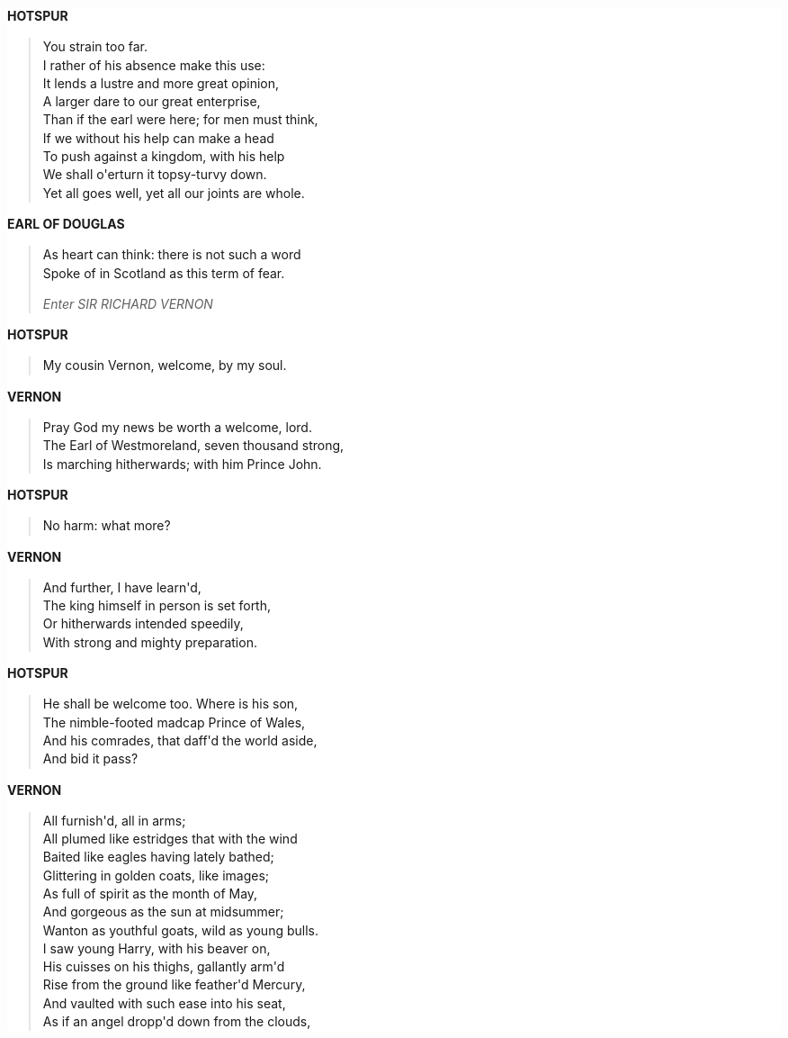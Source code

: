 <A NAME=speech18><b>HOTSPUR</b></a>
<blockquote>
<A NAME=78>You strain too far.</A><br>
<A NAME=79>I rather of his absence make this use:</A><br>
<A NAME=80>It lends a lustre and more great opinion,</A><br>
<A NAME=81>A larger dare to our great enterprise,</A><br>
<A NAME=82>Than if the earl were here; for men must think,</A><br>
<A NAME=83>If we without his help can make a head</A><br>
<A NAME=84>To push against a kingdom, with his help</A><br>
<A NAME=85>We shall o'erturn it topsy-turvy down.</A><br>
<A NAME=86>Yet all goes well, yet all our joints are whole.</A><br>
</blockquote>

<A NAME=speech19><b>EARL OF DOUGLAS</b></a>
<blockquote>
<A NAME=87>As heart can think: there is not such a word</A><br>
<A NAME=88>Spoke of in Scotland as this term of fear.</A><br>
<p><i>Enter SIR RICHARD VERNON</i></p>
</blockquote>

<A NAME=speech20><b>HOTSPUR</b></a>
<blockquote>
<A NAME=89>My cousin Vernon, welcome, by my soul.</A><br>
</blockquote>

<A NAME=speech21><b>VERNON</b></a>
<blockquote>
<A NAME=90>Pray God my news be worth a welcome, lord.</A><br>
<A NAME=91>The Earl of Westmoreland, seven thousand strong,</A><br>
<A NAME=92>Is marching hitherwards; with him Prince John.</A><br>
</blockquote>

<A NAME=speech22><b>HOTSPUR</b></a>
<blockquote>
<A NAME=93>No harm: what more?</A><br>
</blockquote>

<A NAME=speech23><b>VERNON</b></a>
<blockquote>
<A NAME=94>And further, I have learn'd,</A><br>
<A NAME=95>The king himself in person is set forth,</A><br>
<A NAME=96>Or hitherwards intended speedily,</A><br>
<A NAME=97>With strong and mighty preparation.</A><br>
</blockquote>

<A NAME=speech24><b>HOTSPUR</b></a>
<blockquote>
<A NAME=98>He shall be welcome too. Where is his son,</A><br>
<A NAME=99>The nimble-footed madcap Prince of Wales,</A><br>
<A NAME=100>And his comrades, that daff'd the world aside,</A><br>
<A NAME=101>And bid it pass?</A><br>
</blockquote>

<A NAME=speech25><b>VERNON</b></a>
<blockquote>
<A NAME=102>                  All furnish'd, all in arms;</A><br>
<A NAME=103>All plumed like estridges that with the wind</A><br>
<A NAME=104>Baited like eagles having lately bathed;</A><br>
<A NAME=105>Glittering in golden coats, like images;</A><br>
<A NAME=106>As full of spirit as the month of May,</A><br>
<A NAME=107>And gorgeous as the sun at midsummer;</A><br>
<A NAME=108>Wanton as youthful goats, wild as young bulls.</A><br>
<A NAME=109>I saw young Harry, with his beaver on,</A><br>
<A NAME=110>His cuisses on his thighs, gallantly arm'd</A><br>
<A NAME=111>Rise from the ground like feather'd Mercury,</A><br>
<A NAME=112>And vaulted with such ease into his seat,</A><br>
<A NAME=113>As if an angel dropp'd down from the clouds,</A><br>